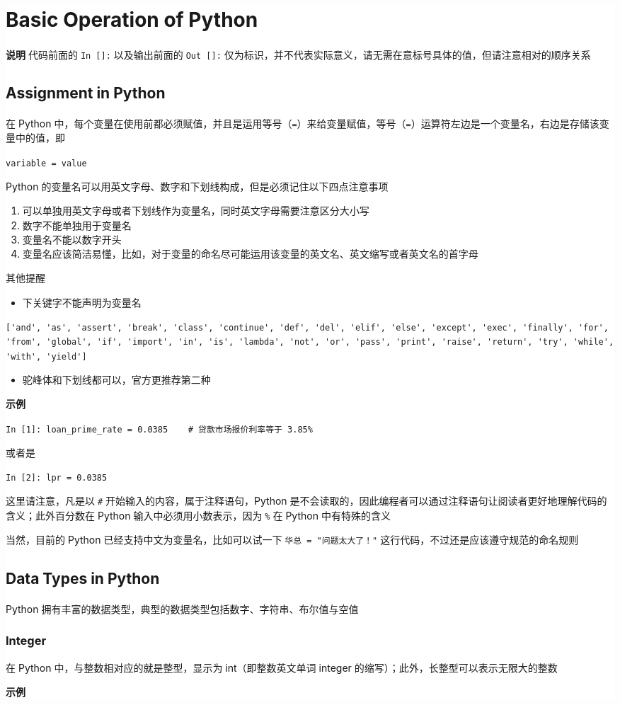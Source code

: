 # Basic Operation of Python

**说明** 代码前面的 `In []:` 以及输出前面的 `Out []:` 仅为标识，并不代表实际意义，请无需在意标号具体的值，但请注意相对的顺序关系

## Assignment in Python

在 Python 中，每个变量在使用前都必须赋值，并且是运用等号（`=`）来给变量赋值，等号（`=`）运算符左边是一个变量名，右边是存储该变量中的值，即

```console
variable = value
```

Python 的变量名可以用英文字母、数字和下划线构成，但是必须记住以下四点注意事项

1. 可以单独用英文字母或者下划线作为变量名，同时英文字母需要注意区分大小写
1. 数字不能单独用于变量名
1. 变量名不能以数字开头
1. 变量名应该简洁易懂，比如，对于变量的命名尽可能运用该变量的英文名、英文缩写或者英文名的首字母

其他提醒

- 下关键字不能声明为变量名

```console
['and', 'as', 'assert', 'break', 'class', 'continue', 'def', 'del', 'elif', 'else', 'except', 'exec', 'finally', 'for', 'from', 'global', 'if', 'import', 'in', 'is', 'lambda', 'not', 'or', 'pass', 'print', 'raise', 'return', 'try', 'while', 'with', 'yield']
```

- 驼峰体和下划线都可以，官方更推荐第二种

**示例**

```console
In [1]: loan_prime_rate = 0.0385    # 贷款市场报价利率等于 3.85%
```

或者是

```console
In [2]: lpr = 0.0385
```

这里请注意，凡是以 `#` 开始输入的内容，属于注释语句，Python 是不会读取的，因此编程者可以通过注释语句让阅读者更好地理解代码的含义；此外百分数在 Python 输入中必须用小数表示，因为 `%` 在 Python 中有特殊的含义

当然，目前的 Python 已经支持中文为变量名，比如可以试一下 `华总 = "问题太大了！"` 这行代码，不过还是应该遵守规范的命名规则

## Data Types in Python

Python 拥有丰富的数据类型，典型的数据类型包括数字、字符串、布尔值与空值

### Integer

在 Python 中，与整数相对应的就是整型，显示为 int（即整数英文单词 integer 的缩写）；此外，长整型可以表示无限大的整数

**示例**
